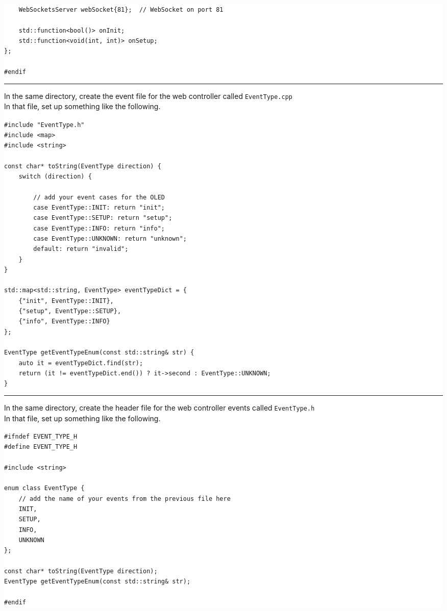 ```
    WebSocketsServer webSocket{81};  // WebSocket on port 81

    std::function<bool()> onInit;
    std::function<void(int, int)> onSetup;
};

#endif
```
---

In the same directory, create the event file for the web controller called `EventType.cpp`
<br>
In that file, set up something like the following. 
```
#include "EventType.h"
#include <map>
#include <string>

const char* toString(EventType direction) {
    switch (direction) {

        // add your event cases for the OLED
        case EventType::INIT: return "init";
        case EventType::SETUP: return "setup";
        case EventType::INFO: return "info";
        case EventType::UNKNOWN: return "unknown";
        default: return "invalid";
    }
}

std::map<std::string, EventType> eventTypeDict = {
    {"init", EventType::INIT},
    {"setup", EventType::SETUP},
    {"info", EventType::INFO}
};

EventType getEventTypeEnum(const std::string& str) {
    auto it = eventTypeDict.find(str);
    return (it != eventTypeDict.end()) ? it->second : EventType::UNKNOWN;
}
```
---

In the same directory, create the header file for the web controller events called `EventType.h`
<br>
In that file, set up something like the following. 
```
#ifndef EVENT_TYPE_H
#define EVENT_TYPE_H

#include <string>

enum class EventType {
    // add the name of your events from the previous file here
    INIT,
    SETUP,
    INFO,
    UNKNOWN
};

const char* toString(EventType direction);
EventType getEventTypeEnum(const std::string& str);

#endif
```